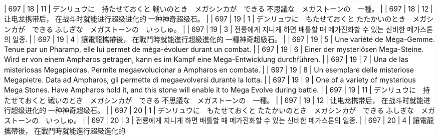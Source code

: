 | 697     | 18               | 11          | デンリュウに　持たせておくと
戦いのとき　メガシンカが　できる
不思議な　メガストーンの　一種。                                                                                                                   |
| 697     | 18               | 12          | 让电龙携带后，
在战斗时就能进行超级进化的
一种神奇超级石。                                                                                                                                     |
| 697     | 19               | 1           | デンリュウに　もたせておくと
たたかいのとき　メガシンカが　できる
ふしぎな　メガストーンの　いっしゅ。                                                                                                               |
| 697     | 19               | 3           | 전룡에게 지니게 하면
배틀할 때 메가진화할 수 있는
신비한 메가스톤의 일종.                                                                                                                         |
| 697     | 19               | 4           | 讓電龍攜帶後，
在戰鬥時就能進行超級進化的
一種神奇超級石。                                                                                                                                     |
| 697     | 19               | 5           | Une variété de Méga-Gemme.
Tenue par un Pharamp, elle lui permet de
méga-évoluer durant un combat.                                                                 |
| 697     | 19               | 6           | Einer der mysteriösen Mega-Steine. Wird er von
einem Ampharos getragen, kann es im Kampf eine
Mega-Entwicklung durchführen.                                        |
| 697     | 19               | 7           | Una de las misteriosas Megapiedras. Permite
megaevolucionar a Ampharos en combate.                                                                                 |
| 697     | 19               | 8           | Un esemplare delle misteriose Megapietre.
Data ad Ampharos, gli permette di megaevolversi
durante la lotta.                                                        |
| 697     | 19               | 9           | One of a variety of mysterious Mega Stones.
Have Ampharos hold it, and this stone will enable it
to Mega Evolve during battle.                                     |
| 697     | 19               | 11          | デンリュウに　持たせておくと
戦いのとき　メガシンカが　できる
不思議な　メガストーンの　一種。                                                                                                                   |
| 697     | 19               | 12          | 让电龙携带后，
在战斗时就能进行超级进化的
一种神奇超级石。                                                                                                                                     |
| 697     | 20               | 1           | デンリュウに　もたせておくと
たたかいのとき　メガシンカが　できる
ふしぎな　メガストーンの　いっしゅ。                                                                                                               |
| 697     | 20               | 3           | 전룡에게 지니게 하면
배틀할 때 메가진화할 수 있는
신비한 메가스톤의 일종.                                                                                                                         |
| 697     | 20               | 4           | 讓電龍攜帶後，
在戰鬥時就能進行超級進化的